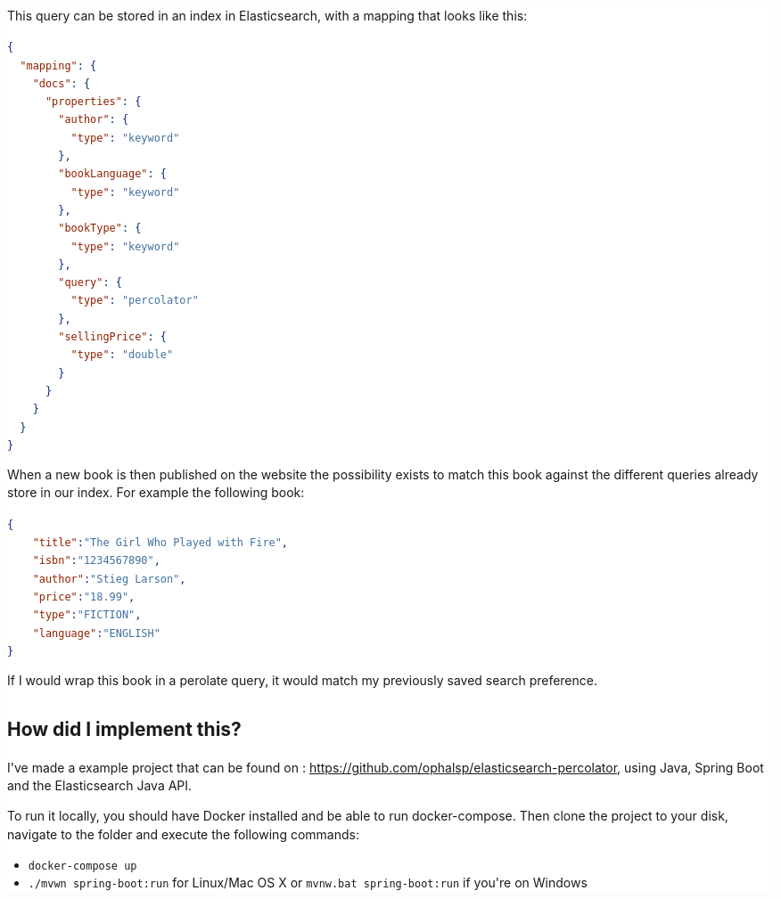 ```json
```

This query can be stored in an index in Elasticsearch, with a mapping that looks like this:
```json
{
  "mapping": {
    "docs": {
      "properties": {
        "author": {
          "type": "keyword"
        },
        "bookLanguage": {
          "type": "keyword"
        },
        "bookType": {
          "type": "keyword"
        },
        "query": {
          "type": "percolator"
        },
        "sellingPrice": {
          "type": "double"
        }
      }
    }
  }
}
```

When a new book is then published on the website the possibility exists to match this book against the different queries already store in our index.  For example the following book:
```json
{
	"title":"The Girl Who Played with Fire",
	"isbn":"1234567890",
	"author":"Stieg Larson",
	"price":"18.99",
	"type":"FICTION",
	"language":"ENGLISH"
}
```

If I would wrap this book in a perolate query, it would match my previously saved search preference.

## How did I implement this?
I've made a example project that can be found on : https://github.com/ophalsp/elasticsearch-percolator, using Java, Spring Boot and the Elasticsearch Java API.

To run it locally, you should have Docker installed and be able to run docker-compose.  Then clone the project to your disk, navigate to the folder and execute the following commands:
- ``` docker-compose up ```
- ``` ./mvwn spring-boot:run ``` for Linux/Mac OS X or ``` mvnw.bat spring-boot:run ``` if you're on Windows
